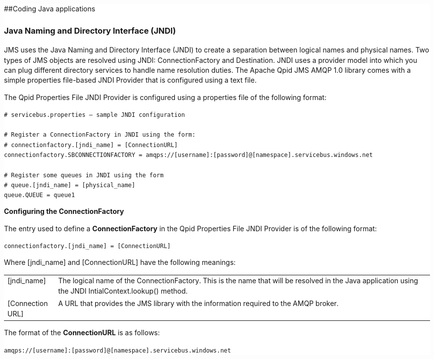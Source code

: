 ##Coding Java applications

### Java Naming and Directory Interface (JNDI)
JMS uses the Java Naming and Directory Interface (JNDI) to create a separation between logical names and physical names. Two types of JMS objects are resolved using JNDI: ConnectionFactory and Destination. JNDI uses a provider model into which you can plug different directory services to handle name resolution duties. The Apache Qpid JMS AMQP 1.0 library comes with a simple properties file-based JNDI Provider that is configured using a text file.

The Qpid Properties File JNDI Provider is configured using a properties file of the following format:

	# servicebus.properties – sample JNDI configuration
	
	# Register a ConnectionFactory in JNDI using the form:
	# connectionfactory.[jndi_name] = [ConnectionURL]
	connectionfactory.SBCONNECTIONFACTORY = amqps://[username]:[password]@[namespace].servicebus.windows.net
	
	# Register some queues in JNDI using the form
	# queue.[jndi_name] = [physical_name]
	queue.QUEUE = queue1


<p><strong>Configuring the ConnectionFactory</strong></p>

The entry used to define a **ConnectionFactory** in the Qpid Properties File JNDI Provider is of the following format:

	connectionfactory.[jndi_name] = [ConnectionURL]

Where [jndi_name] and [ConnectionURL] have the following meanings:

<table>
  <tr>
    <td>[jndi_name]</td>
    <td>The logical name of the ConnectionFactory. This is the name that will be resolved in the Java application using the JNDI IntialContext.lookup() method.</td>
  </tr>
  <tr>
    <td>[ConnectionURL]</td>
    <td>A URL that provides the JMS library with the information required to the AMQP broker.</td>
  </tr>
</table>

The format of the **ConnectionURL** is as follows:

	amqps://[username]:[password]@[namespace].servicebus.windows.net
